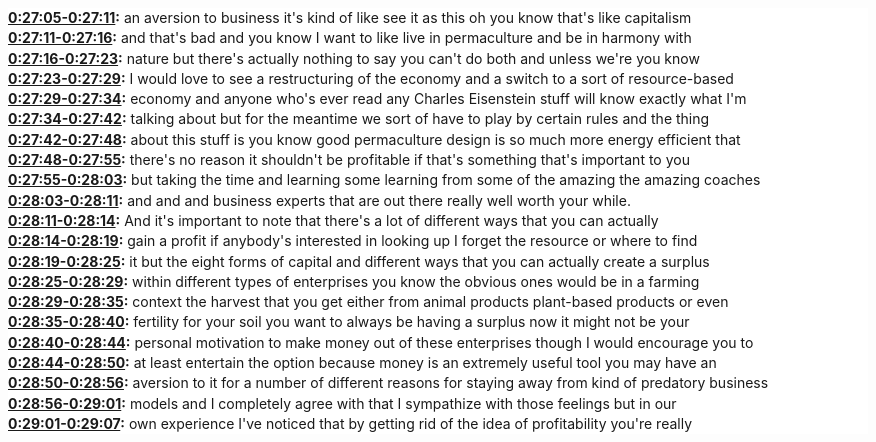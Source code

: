 **[0:27:05-0:27:11](https://regenerativeskills.com/abundantedge-the-intricacies-and-challenges-of-holistic-design/#t=0:27:05):**  an aversion to business it's kind of like see it as this oh you know that's like capitalism  
**[0:27:11-0:27:16](https://regenerativeskills.com/abundantedge-the-intricacies-and-challenges-of-holistic-design/#t=0:27:11):**  and that's bad and you know I want to like live in permaculture and be in harmony with  
**[0:27:16-0:27:23](https://regenerativeskills.com/abundantedge-the-intricacies-and-challenges-of-holistic-design/#t=0:27:16):**  nature but there's actually nothing to say you can't do both and unless we're you know  
**[0:27:23-0:27:29](https://regenerativeskills.com/abundantedge-the-intricacies-and-challenges-of-holistic-design/#t=0:27:23):**  I would love to see a restructuring of the economy and a switch to a sort of resource-based  
**[0:27:29-0:27:34](https://regenerativeskills.com/abundantedge-the-intricacies-and-challenges-of-holistic-design/#t=0:27:29):**  economy and anyone who's ever read any Charles Eisenstein stuff will know exactly what I'm  
**[0:27:34-0:27:42](https://regenerativeskills.com/abundantedge-the-intricacies-and-challenges-of-holistic-design/#t=0:27:34):**  talking about but for the meantime we sort of have to play by certain rules and the thing  
**[0:27:42-0:27:48](https://regenerativeskills.com/abundantedge-the-intricacies-and-challenges-of-holistic-design/#t=0:27:42):**  about this stuff is you know good permaculture design is so much more energy efficient that  
**[0:27:48-0:27:55](https://regenerativeskills.com/abundantedge-the-intricacies-and-challenges-of-holistic-design/#t=0:27:48):**  there's no reason it shouldn't be profitable if that's something that's important to you  
**[0:27:55-0:28:03](https://regenerativeskills.com/abundantedge-the-intricacies-and-challenges-of-holistic-design/#t=0:27:55):**  but taking the time and learning some learning from some of the amazing the amazing coaches  
**[0:28:03-0:28:11](https://regenerativeskills.com/abundantedge-the-intricacies-and-challenges-of-holistic-design/#t=0:28:03):**  and and and business experts that are out there really well worth your while.  
**[0:28:11-0:28:14](https://regenerativeskills.com/abundantedge-the-intricacies-and-challenges-of-holistic-design/#t=0:28:11):**  And it's important to note that there's a lot of different ways that you can actually  
**[0:28:14-0:28:19](https://regenerativeskills.com/abundantedge-the-intricacies-and-challenges-of-holistic-design/#t=0:28:14):**  gain a profit if anybody's interested in looking up I forget the resource or where to find  
**[0:28:19-0:28:25](https://regenerativeskills.com/abundantedge-the-intricacies-and-challenges-of-holistic-design/#t=0:28:19):**  it but the eight forms of capital and different ways that you can actually create a surplus  
**[0:28:25-0:28:29](https://regenerativeskills.com/abundantedge-the-intricacies-and-challenges-of-holistic-design/#t=0:28:25):**  within different types of enterprises you know the obvious ones would be in a farming  
**[0:28:29-0:28:35](https://regenerativeskills.com/abundantedge-the-intricacies-and-challenges-of-holistic-design/#t=0:28:29):**  context the harvest that you get either from animal products plant-based products or even  
**[0:28:35-0:28:40](https://regenerativeskills.com/abundantedge-the-intricacies-and-challenges-of-holistic-design/#t=0:28:35):**  fertility for your soil you want to always be having a surplus now it might not be your  
**[0:28:40-0:28:44](https://regenerativeskills.com/abundantedge-the-intricacies-and-challenges-of-holistic-design/#t=0:28:40):**  personal motivation to make money out of these enterprises though I would encourage you to  
**[0:28:44-0:28:50](https://regenerativeskills.com/abundantedge-the-intricacies-and-challenges-of-holistic-design/#t=0:28:44):**  at least entertain the option because money is an extremely useful tool you may have an  
**[0:28:50-0:28:56](https://regenerativeskills.com/abundantedge-the-intricacies-and-challenges-of-holistic-design/#t=0:28:50):**  aversion to it for a number of different reasons for staying away from kind of predatory business  
**[0:28:56-0:29:01](https://regenerativeskills.com/abundantedge-the-intricacies-and-challenges-of-holistic-design/#t=0:28:56):**  models and I completely agree with that I sympathize with those feelings but in our  
**[0:29:01-0:29:07](https://regenerativeskills.com/abundantedge-the-intricacies-and-challenges-of-holistic-design/#t=0:29:01):**  own experience I've noticed that by getting rid of the idea of profitability you're really  